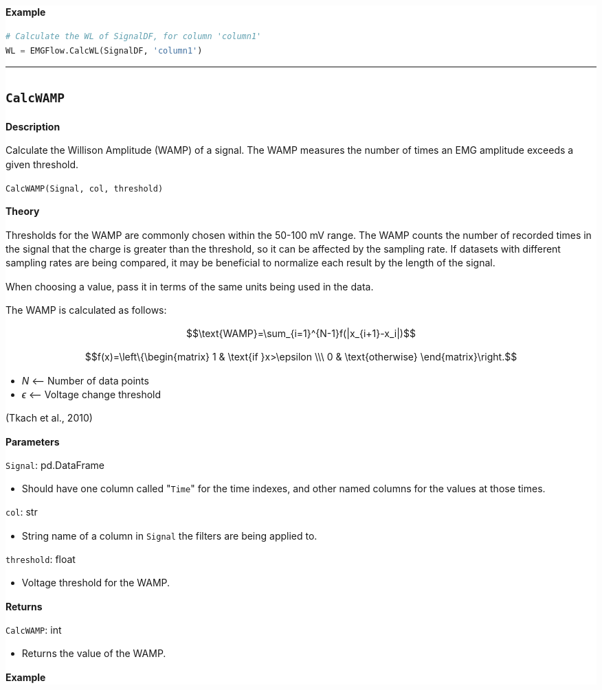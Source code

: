 **Example**

```python
# Calculate the WL of SignalDF, for column 'column1'
WL = EMGFlow.CalcWL(SignalDF, 'column1')
```

---

## `CalcWAMP`

**Description**

Calculate the Willison Amplitude (WAMP) of a signal. The WAMP measures the number of times an EMG amplitude exceeds a given threshold.

```python
CalcWAMP(Signal, col, threshold)
```

**Theory**

Thresholds for the WAMP are commonly chosen within the 50-100 mV range. The WAMP counts the number of recorded times in the signal that the charge is greater than the threshold, so it can be affected by the sampling rate. If datasets with different sampling rates are being compared, it may be beneficial to normalize each result by the length of the signal.

When choosing a value, pass it in terms of the same units being used in the data.

The WAMP is calculated as follows:
```math
\text{WAMP}=\sum_{i=1}^{N-1}f(|x_{i+1}-x_i|)
```
```math
f(x)=\left\{\begin{matrix} 1 & \text{if }x>\epsilon \\\ 0 & \text{otherwise} \end{matrix}\right.
```
- $N$ <-- Number of data points
- $\epsilon$ <-- Voltage change threshold

(Tkach et al., 2010)

**Parameters**

`Signal`: pd.DataFrame 
- Should have one column called "`Time`" for the time indexes, and other named columns for the values at those times.

`col`: str
- String name of a column in `Signal` the filters are being applied to.

`threshold`: float
- Voltage threshold for the WAMP.

**Returns**

`CalcWAMP`: int
- Returns the value of the WAMP.

**Example**

